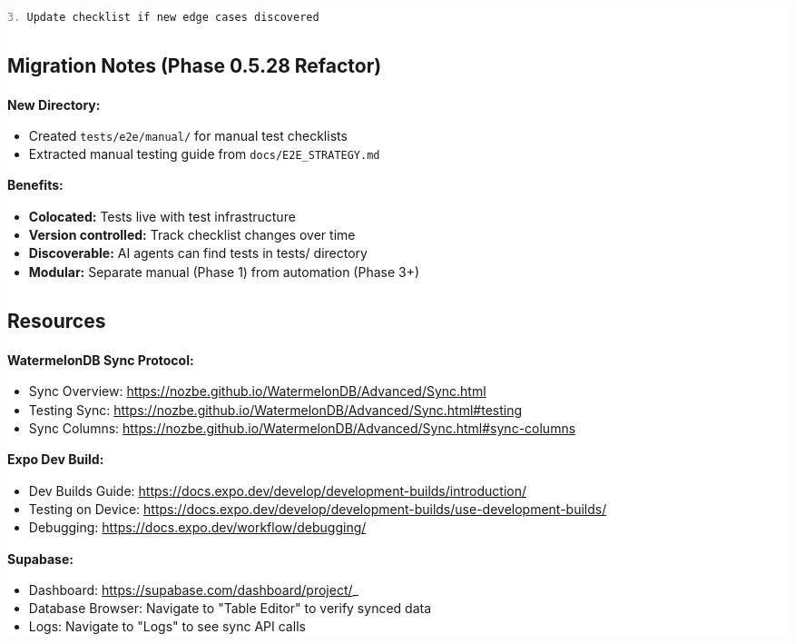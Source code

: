 ```markdown
3. Update checklist if new edge cases discovered
```

## Migration Notes (Phase 0.5.28 Refactor)

**New Directory:**

- Created `tests/e2e/manual/` for manual test checklists
- Extracted manual testing guide from `docs/E2E_STRATEGY.md`

**Benefits:**

- **Colocated:** Tests live with test infrastructure
- **Version controlled:** Track checklist changes over time
- **Discoverable:** AI agents can find tests in tests/ directory
- **Modular:** Separate manual (Phase 1) from automation (Phase 3+)

## Resources

**WatermelonDB Sync Protocol:**

- Sync Overview: https://nozbe.github.io/WatermelonDB/Advanced/Sync.html
- Testing Sync: https://nozbe.github.io/WatermelonDB/Advanced/Sync.html#testing
- Sync Columns: https://nozbe.github.io/WatermelonDB/Advanced/Sync.html#sync-columns

**Expo Dev Build:**

- Dev Builds Guide: https://docs.expo.dev/develop/development-builds/introduction/
- Testing on Device: https://docs.expo.dev/develop/development-builds/use-development-builds/
- Debugging: https://docs.expo.dev/workflow/debugging/

**Supabase:**

- Dashboard: https://supabase.com/dashboard/project/_
- Database Browser: Navigate to "Table Editor" to verify synced data
- Logs: Navigate to "Logs" to see sync API calls
